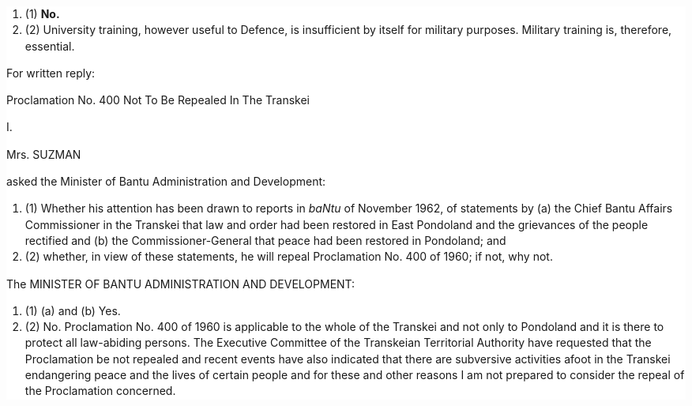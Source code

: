 <ol>

<li>(1) <b>No.</b></li>

<li>(2) University training, however useful to Defence, is insufficient by itself for military purposes. Military training is, therefore, essential.</li>

</ol>

</answer>

<p>For written reply:</p>

</oralStatements>

<writtenStatements>

<heading>Proclamation No. 400 Not To Be Repealed In The Transkei</heading>

<question by="#suzman" to="#minister_of_bantu_administration_and_development">

<num>I.</num>

<from>Mrs. SUZMAN</from>

<p>asked the Minister of Bantu Administration and Development:</p>

<ol>

<li>(1) Whether his attention has been drawn to reports in <i>baNtu</i> of November 1962, of statements by (a) the Chief Bantu Affairs Commissioner in the Transkei that law and order had been restored in East Pondoland and the grievances of the people rectified and (b) the Commissioner-General that peace had been restored in Pondoland; and</li>

<li>(2) whether, in view of these statements, he will repeal Proclamation No. 400 of 1960; if not, why not.</li>

</ol>

</question>

<answer by="#minister_of_bantu_administration_and_development" to="#suzman">

<from>The MINISTER OF BANTU ADMINISTRATION AND DEVELOPMENT:</from>

<ol>

<li>(1) (a) and (b) Yes.</li>

<li>(2) No. Proclamation No. 400 of 1960 is applicable to the whole of the Transkei and not only to Pondoland and it is there to protect all law-abiding persons. The Executive Committee of the Transkeian Territorial Authority have requested that the Proclamation be not repealed and recent events have also indicated that there are subversive activities afoot in the Transkei endangering peace and the lives of certain people and for these and other reasons I am not prepared to consider the repeal of the Proclamation concerned.</li>

</ol>

</answer>

</writtenStatements>

<writtenStatements>
